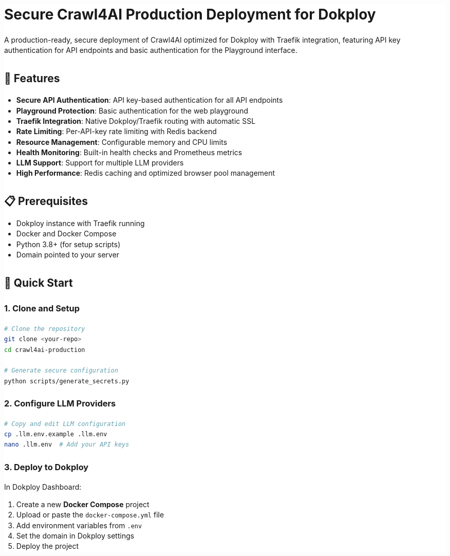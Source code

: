 # Secure Crawl4AI Production Deployment for Dokploy

A production-ready, secure deployment of Crawl4AI optimized for Dokploy with Traefik integration, featuring API key authentication for API endpoints and basic authentication for the Playground interface.

## 🚀 Features

- **Secure API Authentication**: API key-based authentication for all API endpoints
- **Playground Protection**: Basic authentication for the web playground
- **Traefik Integration**: Native Dokploy/Traefik routing with automatic SSL
- **Rate Limiting**: Per-API-key rate limiting with Redis backend
- **Resource Management**: Configurable memory and CPU limits
- **Health Monitoring**: Built-in health checks and Prometheus metrics
- **LLM Support**: Support for multiple LLM providers
- **High Performance**: Redis caching and optimized browser pool management

## 📋 Prerequisites

- Dokploy instance with Traefik running
- Docker and Docker Compose
- Python 3.8+ (for setup scripts)
- Domain pointed to your server

## 🔧 Quick Start

### 1. Clone and Setup

```bash
# Clone the repository
git clone <your-repo>
cd crawl4ai-production

# Generate secure configuration
python scripts/generate_secrets.py
```

### 2. Configure LLM Providers

```bash
# Copy and edit LLM configuration
cp .llm.env.example .llm.env
nano .llm.env  # Add your API keys
```

### 3. Deploy to Dokploy

In Dokploy Dashboard:

1. Create a new **Docker Compose** project
2. Upload or paste the `docker-compose.yml` file
3. Add environment variables from `.env`
4. Set the domain in Dokploy settings
5. Deploy the project
